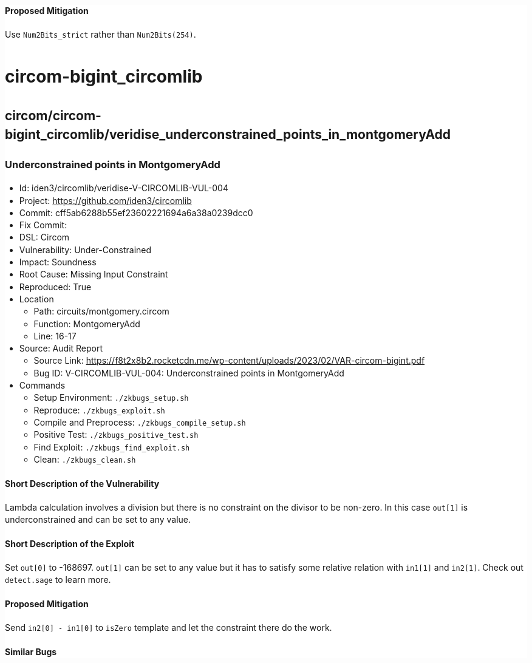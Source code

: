 #### Proposed Mitigation

Use `Num2Bits_strict` rather than `Num2Bits(254)`.



# circom-bigint_circomlib

## circom/circom-bigint_circomlib/veridise_underconstrained_points_in_montgomeryAdd

### Underconstrained points in MontgomeryAdd

* Id: iden3/circomlib/veridise-V-CIRCOMLIB-VUL-004
* Project: https://github.com/iden3/circomlib
* Commit: cff5ab6288b55ef23602221694a6a38a0239dcc0
* Fix Commit: 
* DSL: Circom
* Vulnerability: Under-Constrained
* Impact: Soundness
* Root Cause: Missing Input Constraint
* Reproduced: True
* Location
  - Path: circuits/montgomery.circom
  - Function: MontgomeryAdd
  - Line: 16-17
* Source: Audit Report
  - Source Link: https://f8t2x8b2.rocketcdn.me/wp-content/uploads/2023/02/VAR-circom-bigint.pdf
  - Bug ID: V-CIRCOMLIB-VUL-004: Underconstrained points in MontgomeryAdd
* Commands
  - Setup Environment: `./zkbugs_setup.sh`
  - Reproduce: `./zkbugs_exploit.sh`
  - Compile and Preprocess: `./zkbugs_compile_setup.sh`
  - Positive Test: `./zkbugs_positive_test.sh`
  - Find Exploit: `./zkbugs_find_exploit.sh`
  - Clean: `./zkbugs_clean.sh`

#### Short Description of the Vulnerability

Lambda calculation involves a division but there is no constraint on the divisor to be non-zero. In this case `out[1]` is underconstrained and can be set to any value.

#### Short Description of the Exploit

Set `out[0]` to -168697. `out[1]` can be set to any value but it has to satisfy some relative relation with `in1[1]` and `in2[1]`. Check out `detect.sage` to learn more.

#### Proposed Mitigation

Send `in2[0] - in1[0]` to `isZero` template and let the constraint there do the work.

#### Similar Bugs
